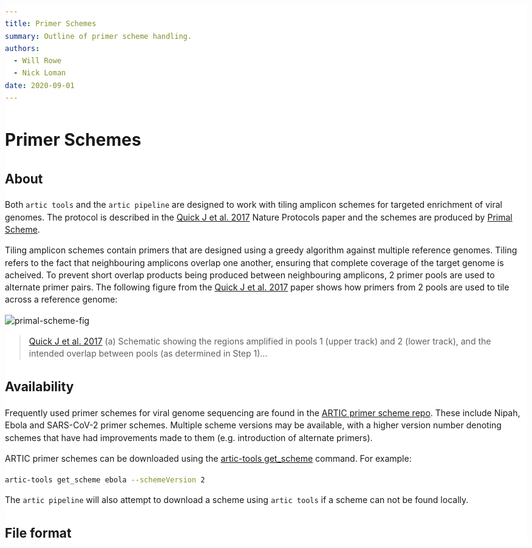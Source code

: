 ```yaml
---
title: Primer Schemes
summary: Outline of primer scheme handling.
authors:
  - Will Rowe
  - Nick Loman
date: 2020-09-01
---
```


# Primer Schemes

## About

Both `artic tools` and the `artic pipeline` are designed to work with tiling amplicon schemes for targeted enrichment of viral genomes. The protocol is described in the [Quick J et al. 2017](https://www.nature.com/articles/nprot.2017.066) Nature Protocols paper and the schemes are produced by [Primal Scheme](https://primalscheme.com/).

Tiling amplicon schemes contain primers that are designed using a greedy algorithm against multiple reference genomes. Tiling refers to the fact that neighbouring amplicons overlap one another, ensuring that complete coverage of the target genome is acheived. To prevent short overlap products being produced between neighbouring amplicons, 2 primer pools are used to alternate primer pairs. The following figure from the [Quick J et al. 2017](https://www.nature.com/articles/nprot.2017.066) paper shows how primers from 2 pools are used to tile across a reference genome:

![primal-scheme-fig](https://media.springernature.com/full/springer-static/image/art%3A10.1038%2Fnprot.2017.066/MediaObjects/41596_2017_Article_BFnprot2017066_Fig3_HTML.jpg?as=webp)

> [Quick J et al. 2017](https://www.nature.com/articles/nprot.2017.066)
> (a) Schematic showing the regions amplified in pools 1 (upper track) and 2 (lower track), and the intended overlap between pools (as determined in Step 1)...

## Availability

Frequently used primer schemes for viral genome sequencing are found in the [ARTIC primer scheme repo](https://github.com/artic-network/primer-schemes). These include Nipah, Ebola and SARS-CoV-2 primer schemes. Multiple scheme versions may be available, with a higher version number denoting schemes that have had improvements made to them (e.g. introduction of alternate primers).

ARTIC primer schemes can be downloaded using the [artic-tools get_scheme](./commands.md#get_scheme) command. For example:

```sh
artic-tools get_scheme ebola --schemeVersion 2
```

The `artic pipeline` will also attempt to download a scheme using `artic tools` if a scheme can not be found locally.

## File format
